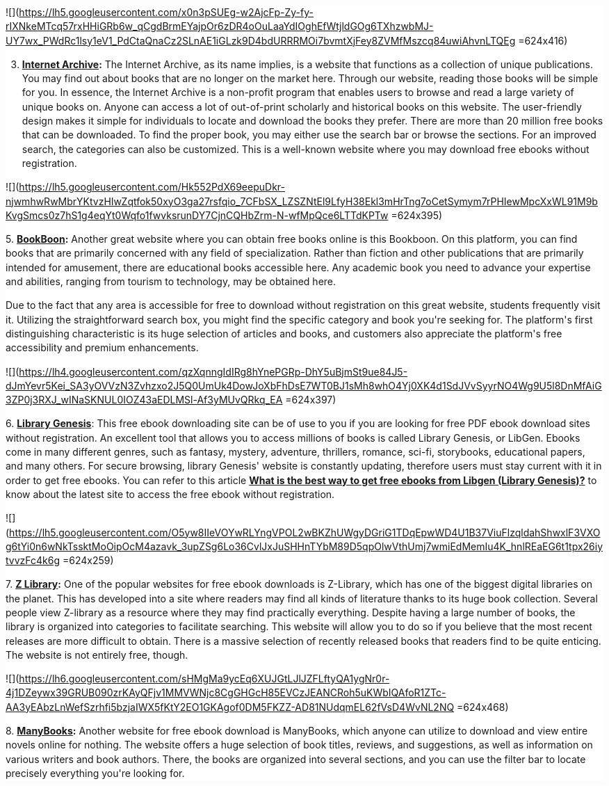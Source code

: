 ![](https://lh5.googleusercontent.com/x0n3pSUEg-w2AjcFp-Zy-fy-rIXNkeMTcq57rxHHiGRb6w_qCgdBrmEYajpOr6zDR4oOuLaaYdIOghEfWtjldGOg6TXhzwbMJ-UY7wx_PWdRc1lsy1eV1_PdCtaQnaCz2SLnAE1iGLzk9D4bdURRRMOi7bvmtXjFey8ZVMfMszcq84uwiAhvnLTQEg =624x416)

3. [**Internet Archive**](https://archive.org/details/texts)**:** The Internet Archive, as its name implies, is a website that functions as a collection of unique publications. You may find out about books that are no longer on the market here. Through our website, reading those books will be simple for you. In essence, the Internet Archive is a non-profit program that enables users to browse and read a large variety of unique books on. Anyone can access a lot of out-of-print scholarly and historical books on this website. The user-friendly design makes it simple for individuals to locate and download the books they prefer. There are more than 20 million free books that can be downloaded. To find the proper book, you may either use the search bar or browse the sections. For an improved search, the categories can also be customized. This is a well-known website where you may download free ebooks without registration.

![](https://lh5.googleusercontent.com/Hk552PdX69eepuDkr-njwmhwRwMbrYKtvzHIwZqtfok50xyO3ga27rsfqio_7CFbSX_LZSZNtEl9LfyH38Ekl3mHrTng7oCetSymym7rPHIewMpcXxWL91M9bKvgSmcs0z7hS1g4eqYt0Wqfo1fwvksrunDY7CjnCQHbZrm-N-wfMpQce6LTTdKPTw =624x395)

5\. [**BookBoon**](https://bookboon.com/en/about-us)**:** Another great website where you can obtain free books online is this Bookboon. On this platform, you can find books that are primarily concerned with any field of specialization. Rather than fiction and other publications that are primarily intended for amusement, there are educational books accessible here. Any academic book you need to advance your expertise and abilities, ranging from tourism to technology, may be obtained here.

Due to the fact that any area is accessible for free to download without registration on this great website, students frequently visit it. Utilizing the straightforward search box, you might find the specific category and book you're seeking for. The platform's first distinguishing characteristic is its huge selection of articles and books, and customers also appreciate the platform's free accessibility and premium enhancements.

![](https://lh4.googleusercontent.com/qzXqnngIdIRg8hYnePGRp-DhY5uBjmSt9ue84J5-dJmYevr5Kei_SA3yOVVzN3Zvhzxo2J5Q0UmUk4DowJoXbFhDsE7WT0BJ1sMh8whO4Yj0XK4d1SdJVvSyyrNO4Wg9U5l8DnMfAiG3ZP0j3RXJ_wINaSKNUL0IOZ43aEDLMSl-Af3yMUvQRkq_EA =624x397)

6\. [**Library Genesis**](https://libgen.is/): This free ebook downloading site can be of use to you if you are looking for free PDF ebook download sites without registration. An excellent tool that allows you to access millions of books is called Library Genesis, or LibGen. Ebooks come in many different genres, such as fantasy, mystery, adventure, thrillers, romance, sci-fi, storybooks, educational papers, and many others. For secure browsing, library Genesis' website is constantly updating, therefore users must stay current with it in order to get free ebooks. You can refer to this article [**What is the best way to get free ebooks from Libgen (Library Genesis)?**](https://docs.google.com/document/d/1y_uY1I_qKcPT0EBRzjSYdC78VFQuZRVnbCeN89HSTDE/edit?usp=sharing) to know about the latest site to access the free ebook without registration.

![](https://lh5.googleusercontent.com/O5yw8IIeVOYwRLYngVPOL2wBKZhUWgyDGriG1TDqEpwWD4U1B37ViuFlzqldahShwxlF3VXOg6tYi0n6wNkTssktMoOipOcM4azavk_3upZSg6Lo36CvlJxJuSHHnTYbM89D5qpOlwVthUmj7wmiEdMemIu4K_hnlREaEG6t1tpx26iytvvzFc4k6g =624x259)

7\. [**Z Library**](https://1lib.domains/?redirectUrl=/)**:** One of the popular websites for free ebook downloads is Z-Library, which has one of the biggest digital libraries on the planet. This has developed into a site where readers may find all kinds of literature thanks to its huge book collection. Several people view Z-library as a resource where they may find practically everything. Despite having a large number of books, the library is organized into categories to facilitate searching. This website will allow you to do so if you believe that the most recent releases are more difficult to obtain. There is a massive selection of recently released books that readers find to be quite enticing. The website is not entirely free, though.

![](https://lh6.googleusercontent.com/sHMgMa9ycEq6XUJGtLJlJZFLftyQA1ygNr0r-4j1DZeywx39GRUB090zrKAyQFjv1MMVWNjc8CgGHGcH85EVCzJEANCRoh5uKWbIQAfoR1ZTc-AA3yEAbzLnWefSzrhfi5bzjaIWX5fKtY2EO1GKAgof0DM5FKZZ-AD81NUdqmEL62fVsD4WvNL2NQ =624x468)

8\. [**ManyBooks**](https://manybooks.net/)**:** Another website for free ebook download is ManyBooks, which anyone can utilize to download and view entire novels online for nothing. The website offers a huge selection of book titles, reviews, and suggestions, as well as information on various writers and book authors. There, the books are organized into several sections, and you can use the filter bar to locate precisely everything you're looking for.
